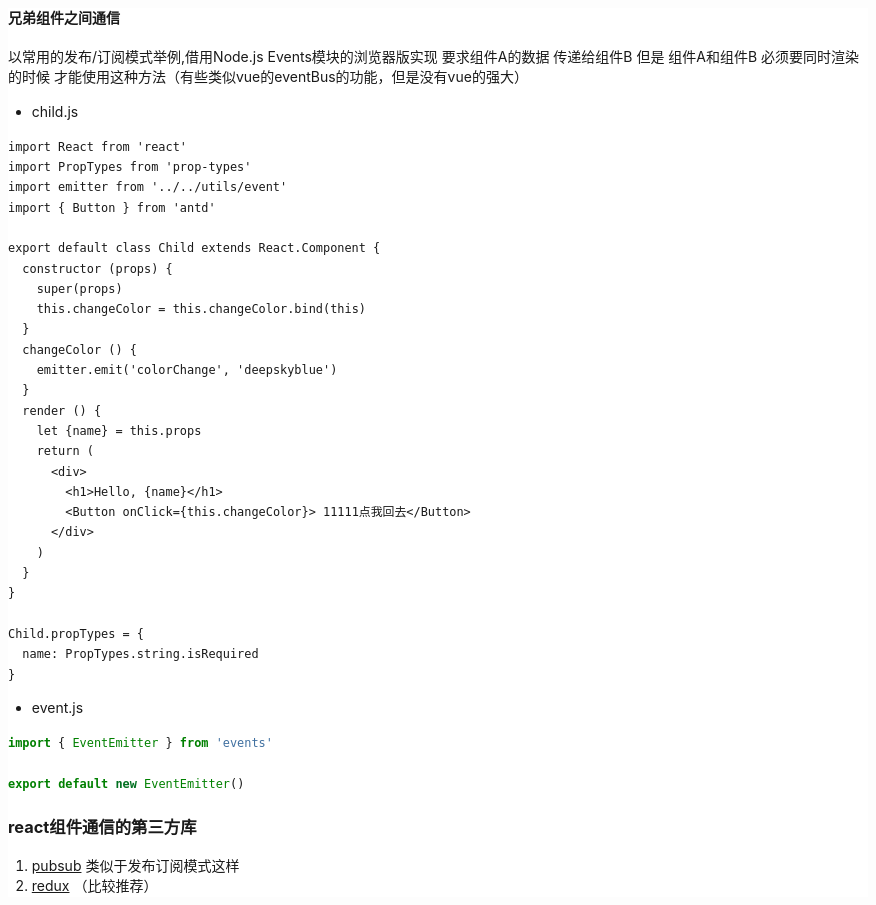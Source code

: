 
####  兄弟组件之间通信  

以常用的发布/订阅模式举例,借用Node.js Events模块的浏览器版实现
要求组件A的数据 传递给组件B  但是 组件A和组件B 必须要同时渲染的时候 才能使用这种方法（有些类似vue的eventBus的功能，但是没有vue的强大）

- child.js

```
import React from 'react'
import PropTypes from 'prop-types'
import emitter from '../../utils/event'
import { Button } from 'antd'

export default class Child extends React.Component {
  constructor (props) {
    super(props)
    this.changeColor = this.changeColor.bind(this)
  }
  changeColor () {
    emitter.emit('colorChange', 'deepskyblue')
  }
  render () {
    let {name} = this.props
    return (
      <div>
        <h1>Hello, {name}</h1>
        <Button onClick={this.changeColor}> 11111点我回去</Button>
      </div>
    )
  }
}

Child.propTypes = {
  name: PropTypes.string.isRequired
}

```


- event.js


```js
import { EventEmitter } from 'events'

export default new EventEmitter()

```

###  react组件通信的第三方库 


1. [pubsub](https://www.npmjs.com/package/pubsub-js)  类似于发布订阅模式这样
2. [redux](http://www.redux.org.cn/)  （比较推荐）






